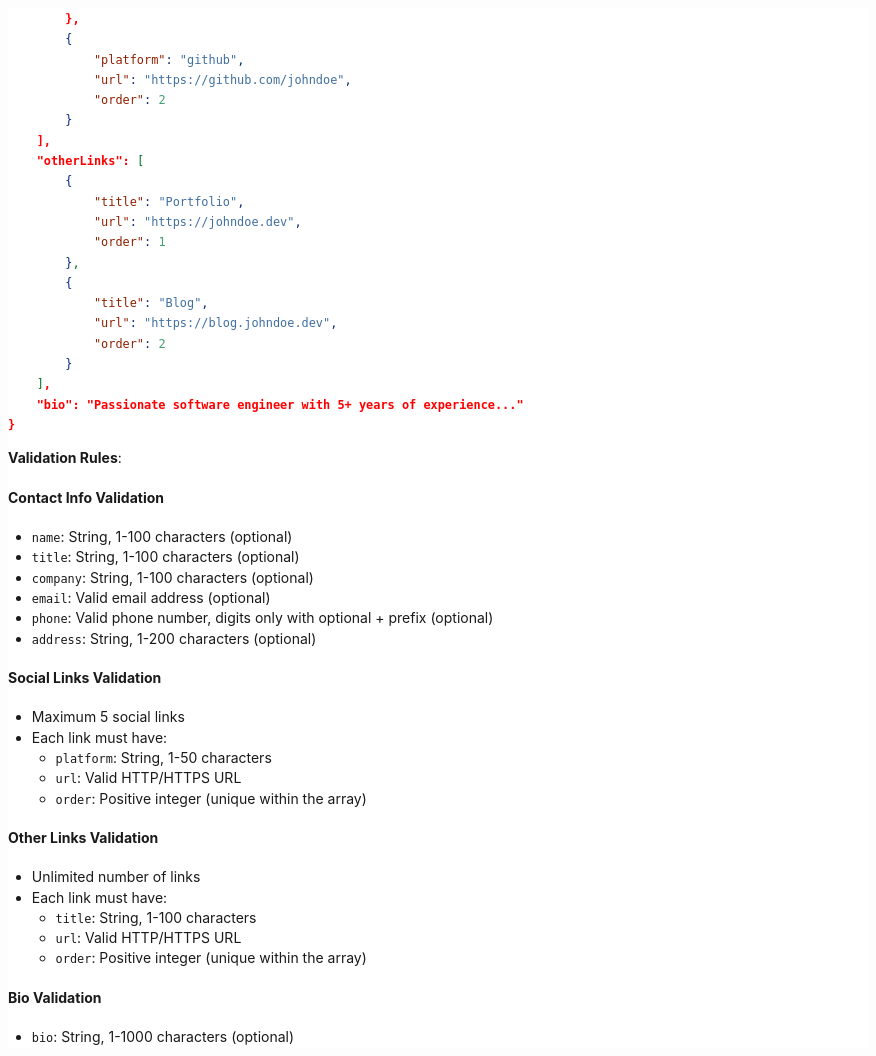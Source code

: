 ```json
        },
        {
            "platform": "github",
            "url": "https://github.com/johndoe",
            "order": 2
        }
    ],
    "otherLinks": [
        {
            "title": "Portfolio",
            "url": "https://johndoe.dev",
            "order": 1
        },
        {
            "title": "Blog",
            "url": "https://blog.johndoe.dev",
            "order": 2
        }
    ],
    "bio": "Passionate software engineer with 5+ years of experience..."
}
```

**Validation Rules**:

#### Contact Info Validation

-   `name`: String, 1-100 characters (optional)
-   `title`: String, 1-100 characters (optional)
-   `company`: String, 1-100 characters (optional)
-   `email`: Valid email address (optional)
-   `phone`: Valid phone number, digits only with optional + prefix (optional)
-   `address`: String, 1-200 characters (optional)

#### Social Links Validation

-   Maximum 5 social links
-   Each link must have:
    -   `platform`: String, 1-50 characters
    -   `url`: Valid HTTP/HTTPS URL
    -   `order`: Positive integer (unique within the array)

#### Other Links Validation

-   Unlimited number of links
-   Each link must have:
    -   `title`: String, 1-100 characters
    -   `url`: Valid HTTP/HTTPS URL
    -   `order`: Positive integer (unique within the array)

#### Bio Validation

-   `bio`: String, 1-1000 characters (optional)
